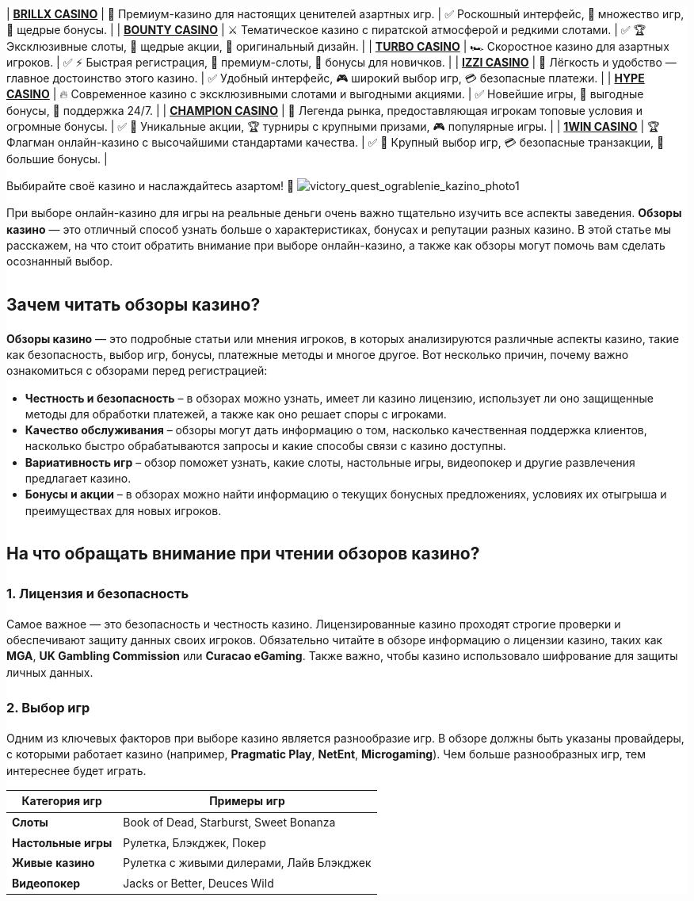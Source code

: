 | [**BRILLX CASINO**](https://brillx.uno/BRIVK)          | 💎 Премиум-казино для настоящих ценителей азартных игр.                                         | ✅ Роскошный интерфейс, 🎰 множество игр, 🏅 щедрые бонусы.                                |
| [**BOUNTY CASINO**](https://bounty-casino.de/BOVK)     | ⚔️ Тематическое казино с пиратской атмосферой и редкими слотами.                               | ✅ 🏆 Эксклюзивные слоты, 🎁 щедрые акции, 🌟 оригинальный дизайн.                         |
| [**TURBO CASINO**](https://turbo-casino.mx/TURVK)      | 🏎️ Скоростное казино для азартных игроков.                                                    | ✅ ⚡ Быстрая регистрация, 🎰 премиум-слоты, 🎁 бонусы для новичков.                        |
| [**IZZI CASINO**](https://izzi-fr03.com/ca7c8a7b7)     | 🌈 Лёгкость и удобство — главное достоинство этого казино.                                     | ✅ Удобный интерфейс, 🎮 широкий выбор игр, 💳 безопасные платежи.                         |
| [**HYPE CASINO**](https://hypekaz.com/dc2f44ad0)       | 🔥 Современное казино с эксклюзивными слотами и выгодными акциями.                             | ✅ Новейшие игры, 💸 выгодные бонусы, 🌟 поддержка 24/7.                                   |
| [**CHAMPION CASINO**](https://champcasino.ink/pobeda/doa-hats?p80412p305331p112c) | 🏅 Легенда рынка, предоставляющая игрокам топовые условия и огромные бонусы.                    | ✅ 🎁 Уникальные акции, 🏆 турниры с крупными призами, 🎮 популярные игры.                 |
| [**1WIN CASINO**](https://brandplay.link/6F5VqbyZ)     | 🏆 Флагман онлайн-казино с высочайшими стандартами качества.                                   | ✅ 🎰 Крупный выбор игр, 💳 безопасные транзакции, 🎁 большие бонусы.                      |

Выбирайте своё казино и наслаждайтесь азартом! 💫
![victory_quest_ograblenie_kazino_photo1](https://github.com/user-attachments/assets/66d14e2a-6e16-4050-9d14-030d4dda74ef)

При выборе онлайн-казино для игры на реальные деньги очень важно тщательно изучить все аспекты заведения. **Обзоры казино** — это отличный способ узнать больше о характеристиках, бонусах и репутации разных казино. В этой статье мы расскажем, на что стоит обратить внимание при выборе онлайн-казино, а также как обзоры могут помочь вам сделать осознанный выбор.

## Зачем читать **обзоры казино**?

**Обзоры казино** — это подробные статьи или мнения игроков, в которых анализируются различные аспекты казино, такие как безопасность, выбор игр, бонусы, платежные методы и многое другое. Вот несколько причин, почему важно ознакомиться с обзорами перед регистрацией:

- **Честность и безопасность** – в обзорах можно узнать, имеет ли казино лицензию, использует ли оно защищенные методы для обработки платежей, а также как оно решает споры с игроками.
- **Качество обслуживания** – обзоры могут дать информацию о том, насколько качественная поддержка клиентов, насколько быстро обрабатываются запросы и какие способы связи с казино доступны.
- **Вариативность игр** – обзор поможет узнать, какие слоты, настольные игры, видеопокер и другие развлечения предлагает казино.
- **Бонусы и акции** – в обзорах можно найти информацию о текущих бонусных предложениях, условиях их отыгрыша и преимуществах для новых игроков.

## На что обращать внимание при чтении **обзоров казино**?

### 1. Лицензия и безопасность
Самое важное — это безопасность и честность казино. Лицензированные казино проходят строгие проверки и обеспечивают защиту данных своих игроков. Обязательно читайте в обзоре информацию о лицензии казино, таких как **MGA**, **UK Gambling Commission** или **Curacao eGaming**. Также важно, чтобы казино использовало шифрование для защиты личных данных.

### 2. Выбор игр
Одним из ключевых факторов при выборе казино является разнообразие игр. В обзоре должны быть указаны провайдеры, с которыми работает казино (например, **Pragmatic Play**, **NetEnt**, **Microgaming**). Чем больше разнообразных игр, тем интереснее будет играть.

| Категория игр         | Примеры игр                                         |
|-----------------------|-----------------------------------------------------|
| **Слоты**             | Book of Dead, Starburst, Sweet Bonanza              |
| **Настольные игры**   | Рулетка, Блэкджек, Покер                           |
| **Живые казино**      | Рулетка с живыми дилерами, Лайв Блэкджек           |
| **Видеопокер**        | Jacks or Better, Deuces Wild                       |
